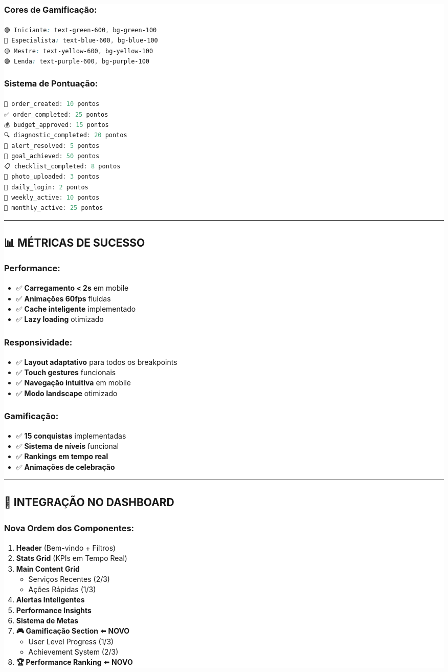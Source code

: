 ### **Cores de Gamificação:**
```css
🟢 Iniciante: text-green-600, bg-green-100
🔵 Especialista: text-blue-600, bg-blue-100  
🟡 Mestre: text-yellow-600, bg-yellow-100
🟣 Lenda: text-purple-600, bg-purple-100
```

### **Sistema de Pontuação:**
```typescript
📝 order_created: 10 pontos
✅ order_completed: 25 pontos
💰 budget_approved: 15 pontos
🔍 diagnostic_completed: 20 pontos
🚨 alert_resolved: 5 pontos
🎯 goal_achieved: 50 pontos
📋 checklist_completed: 8 pontos
📸 photo_uploaded: 3 pontos
🌅 daily_login: 2 pontos
📅 weekly_active: 10 pontos
📆 monthly_active: 25 pontos
```

---

## 📊 **MÉTRICAS DE SUCESSO**

### **Performance:**
- ✅ **Carregamento < 2s** em mobile
- ✅ **Animações 60fps** fluidas
- ✅ **Cache inteligente** implementado
- ✅ **Lazy loading** otimizado

### **Responsividade:**
- ✅ **Layout adaptativo** para todos os breakpoints
- ✅ **Touch gestures** funcionais
- ✅ **Navegação intuitiva** em mobile
- ✅ **Modo landscape** otimizado

### **Gamificação:**
- ✅ **15 conquistas** implementadas
- ✅ **Sistema de níveis** funcional
- ✅ **Rankings em tempo real**
- ✅ **Animações de celebração**

---

## 🔄 **INTEGRAÇÃO NO DASHBOARD**

### **Nova Ordem dos Componentes:**
1. **Header** (Bem-vindo + Filtros)
2. **Stats Grid** (KPIs em Tempo Real)
3. **Main Content Grid**
   - Serviços Recentes (2/3)
   - Ações Rápidas (1/3)
4. **Alertas Inteligentes**
5. **Performance Insights**
6. **Sistema de Metas**
7. **🎮 Gamificação Section** ⬅️ **NOVO**
   - User Level Progress (1/3)
   - Achievement System (2/3)
8. **🏆 Performance Ranking** ⬅️ **NOVO**